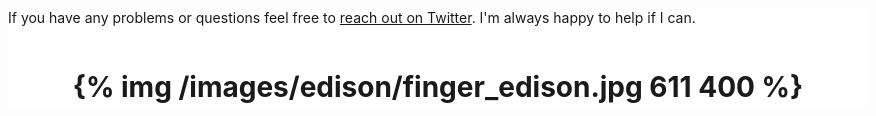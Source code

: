 If you have any problems or questions feel free to [reach out on Twitter][twitter]. I'm always happy to help if I can.

<h1 style="text-align:center;">{% img /images/edison/finger_edison.jpg 611 400 %}</h1>


[edison]: http://www.intel.com/content/www/us/en/do-it-yourself/edison.html
[mini_board]: https://www.sparkfun.com/products/13025
[quickstart]: https://communities.intel.com/docs/DOC-23147
[header]: https://www.sparkfun.com/products/116
[flux_pen]: http://www.alliedelec.com/search/productdetail.aspx?SKU=70177953
[edison_downloads]: https://communities.intel.com/docs/DOC-23242
[step3]: https://communities.intel.com/docs/DOC-23147#jive_content_id_Step_3__Install_required_drivers
[ftdi_drivers]: http://www.ftdichip.com/Drivers/CDM/CDM%20v2.10.00%20WHQL%20Certified.exe
[edison_drivers]: http://downloadmirror.intel.com/24271/eng/IntelEdisonDriverSetup1.0.0.exe
[putty]: http://www.chiark.greenend.org.uk/~sgtatham/putty/download.html
[twitter]: https://twitter.com/kevinsidwar
[power]: https://communities.intel.com/thread/55455
[yocto]: https://www.yoctoproject.org/